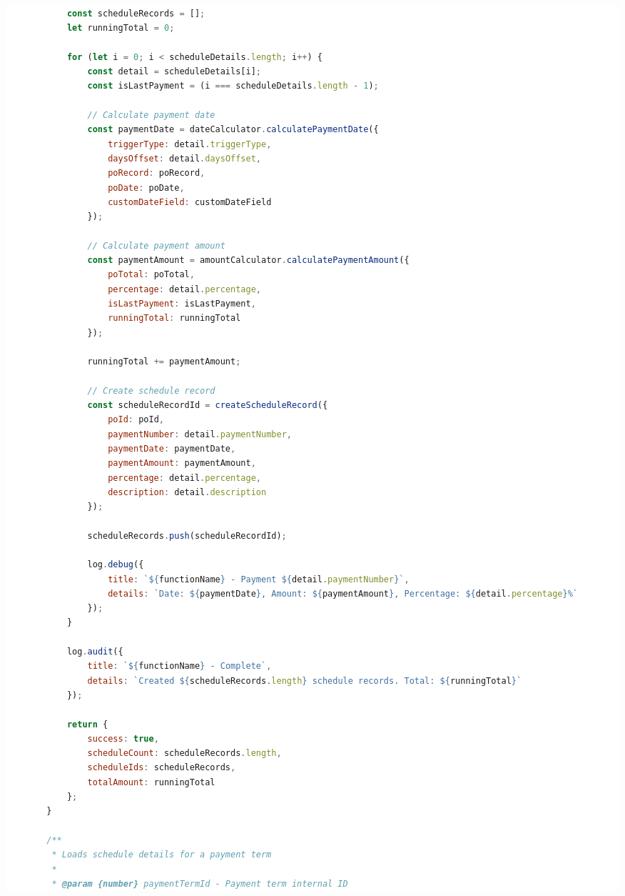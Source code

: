 ```javascript
            const scheduleRecords = [];
            let runningTotal = 0;

            for (let i = 0; i < scheduleDetails.length; i++) {
                const detail = scheduleDetails[i];
                const isLastPayment = (i === scheduleDetails.length - 1);

                // Calculate payment date
                const paymentDate = dateCalculator.calculatePaymentDate({
                    triggerType: detail.triggerType,
                    daysOffset: detail.daysOffset,
                    poRecord: poRecord,
                    poDate: poDate,
                    customDateField: customDateField
                });

                // Calculate payment amount
                const paymentAmount = amountCalculator.calculatePaymentAmount({
                    poTotal: poTotal,
                    percentage: detail.percentage,
                    isLastPayment: isLastPayment,
                    runningTotal: runningTotal
                });

                runningTotal += paymentAmount;

                // Create schedule record
                const scheduleRecordId = createScheduleRecord({
                    poId: poId,
                    paymentNumber: detail.paymentNumber,
                    paymentDate: paymentDate,
                    paymentAmount: paymentAmount,
                    percentage: detail.percentage,
                    description: detail.description
                });

                scheduleRecords.push(scheduleRecordId);

                log.debug({
                    title: `${functionName} - Payment ${detail.paymentNumber}`,
                    details: `Date: ${paymentDate}, Amount: ${paymentAmount}, Percentage: ${detail.percentage}%`
                });
            }

            log.audit({
                title: `${functionName} - Complete`,
                details: `Created ${scheduleRecords.length} schedule records. Total: ${runningTotal}`
            });

            return {
                success: true,
                scheduleCount: scheduleRecords.length,
                scheduleIds: scheduleRecords,
                totalAmount: runningTotal
            };
        }

        /**
         * Loads schedule details for a payment term
         *
         * @param {number} paymentTermId - Payment term internal ID
```